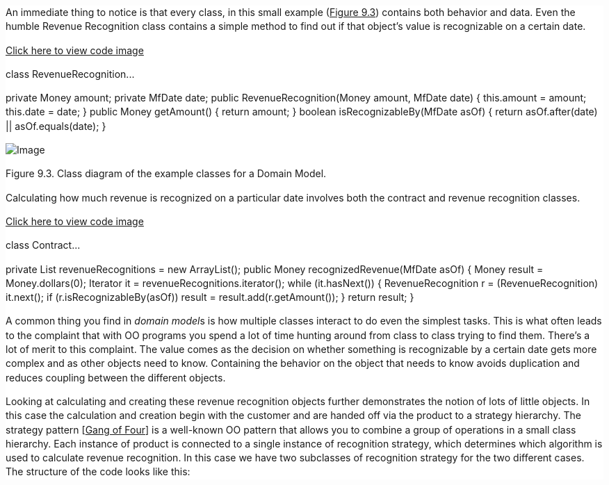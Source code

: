 An immediate thing to notice is that every class, in this small example ([Figure 9.3](https://learning.oreilly.com/library/view/patterns-of-enterprise/0321127420/ch09.html#ch09fig03)) contains both behavior and data. Even the humble Revenue Recognition class contains a simple method to find out if that object’s value is recognizable on a certain date.

[Click here to view code image](https://learning.oreilly.com/library/view/patterns-of-enterprise/0321127420/images.html#icode7)

class RevenueRecognition...

private Money amount;
private MfDate date;
public RevenueRecognition(Money amount, MfDate date) {
this.amount = amount;
this.date = date;
}
public Money getAmount() {
return amount;
}
boolean isRecognizableBy(MfDate asOf) {
return asOf.after(date) || asOf.equals(date);
}

![Image](https://learning.oreilly.com/api/v2/epubs/urn:orm:book:0321127420/files/graphics/09fig03.jpg)

Figure 9.3. Class diagram of the example classes for a Domain Model.

Calculating how much revenue is recognized on a particular date involves both the contract and revenue recognition classes.

[Click here to view code image](https://learning.oreilly.com/library/view/patterns-of-enterprise/0321127420/images.html#icode8)

class Contract...

private List revenueRecognitions = new ArrayList();
public Money recognizedRevenue(MfDate asOf) {
Money result = Money.dollars(0);
Iterator it = revenueRecognitions.iterator();
while (it.hasNext()) {
RevenueRecognition r = (RevenueRecognition) it.next();
if (r.isRecognizableBy(asOf))
result = result.add(r.getAmount());
}
return result;
}

A common thing you find in *domain model*s is how multiple classes interact to do even the simplest tasks. This is what often leads to the complaint that with OO programs you spend a lot of time hunting around from class to class trying to find them. There’s a lot of merit to this complaint. The value comes as the decision on whether something is recognizable by a certain date gets more complex and as other objects need to know. Containing the behavior on the object that needs to know avoids duplication and reduces coupling between the different objects.

Looking at calculating and creating these revenue recognition objects further demonstrates the notion of lots of little objects. In this case the calculation and creation begin with the customer and are handed off via the product to a strategy hierarchy. The strategy pattern [[Gang of Four](https://learning.oreilly.com/library/view/patterns-of-enterprise/0321127420/bib01.html#biblio20)] is a well-known OO pattern that allows you to combine a group of operations in a small class hierarchy. Each instance of product is connected to a single instance of recognition strategy, which determines which algorithm is used to calculate revenue recognition. In this case we have two subclasses of recognition strategy for the two different cases. The structure of the code looks like this:
